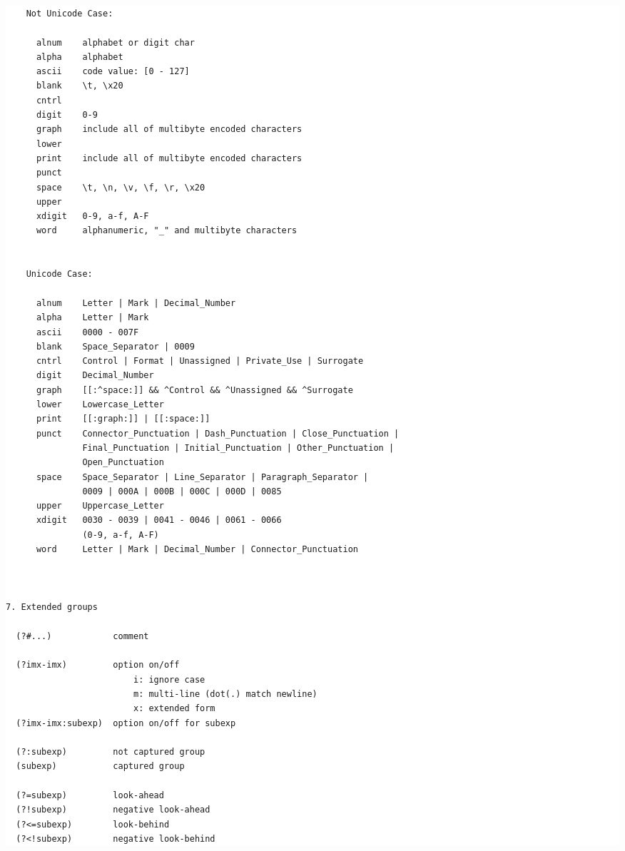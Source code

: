         Not Unicode Case:

          alnum    alphabet or digit char
          alpha    alphabet
          ascii    code value: [0 - 127]
          blank    \t, \x20
          cntrl
          digit    0-9
          graph    include all of multibyte encoded characters
          lower
          print    include all of multibyte encoded characters
          punct
          space    \t, \n, \v, \f, \r, \x20
          upper
          xdigit   0-9, a-f, A-F
          word     alphanumeric, "_" and multibyte characters


        Unicode Case:

          alnum    Letter | Mark | Decimal_Number
          alpha    Letter | Mark
          ascii    0000 - 007F
          blank    Space_Separator | 0009
          cntrl    Control | Format | Unassigned | Private_Use | Surrogate
          digit    Decimal_Number
          graph    [[:^space:]] && ^Control && ^Unassigned && ^Surrogate
          lower    Lowercase_Letter
          print    [[:graph:]] | [[:space:]]
          punct    Connector_Punctuation | Dash_Punctuation | Close_Punctuation |
                   Final_Punctuation | Initial_Punctuation | Other_Punctuation |
                   Open_Punctuation
          space    Space_Separator | Line_Separator | Paragraph_Separator |
                   0009 | 000A | 000B | 000C | 000D | 0085
          upper    Uppercase_Letter
          xdigit   0030 - 0039 | 0041 - 0046 | 0061 - 0066
                   (0-9, a-f, A-F)
          word     Letter | Mark | Decimal_Number | Connector_Punctuation



    7. Extended groups

      (?#...)            comment

      (?imx-imx)         option on/off
                             i: ignore case
                             m: multi-line (dot(.) match newline)
                             x: extended form
      (?imx-imx:subexp)  option on/off for subexp

      (?:subexp)         not captured group
      (subexp)           captured group

      (?=subexp)         look-ahead
      (?!subexp)         negative look-ahead
      (?<=subexp)        look-behind
      (?<!subexp)        negative look-behind
